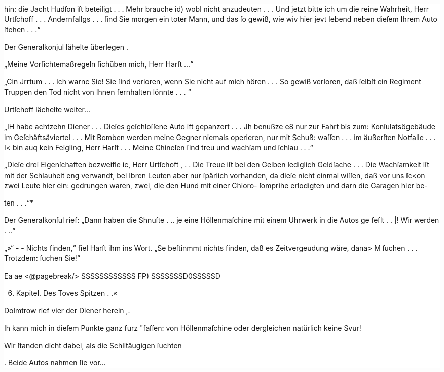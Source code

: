 hin: die Jacht Hudſon iſt beteiligt . . . Mehr brauche id)
wobl nicht anzudeuten . . . Und jetzt bitte ich um die reine
Wahrheit, Herr Urtſchoff . . . Andernfallgs . . . ſind Sie
morgen ein toter Mann, und das ſo gewiß, wie wiv hier
jevt lebend neben dieſem Ihrem Auto ſtehen . . .“

Der Generalkonjul lähelte überlegen .

„Meine Vorſichtemaßregeln ſichüben mich, Herr Harſt ...“

„Cin Jrrtum . . . Ich warnc Sie! Sie ſind verloren,
wenn Sie nicht auf mich hören . . . So gewiß verloren, daß
ſelbſt ein Regiment Truppen den Tod nicht von Ihnen
fernhalten lönnte . . . “

Urtſchoff lächelte weiter...

„IH habe achtzehn Diener . . . Dieſes geſchloſſene Auto
ift gepanzert . . . Jh benußze e8 nur zur Fahrt bis zum:
Konſulatsögebäude im Geſchäftsäviertel . . . Mit Bomben
werden meine Gegner niemals operieren, nur mit Schuß:
waſſen . . . im äußerſten Notfalle . . . I< bin auq kein
Feigling, Herr Harſt . . . Meine Chineſen ſind treu und
wachſam und ſchlau . . .“

„Dieſe drei Eigenſchaften bezweifle ic, Herr Urtſchoft
, . . Die Treue iſt bei den Gelben lediglich Geldſache . . .
Die Wachſamkeit iſt mit der Schlauheit eng verwandt, bei
Ibren Leuten aber nur ſpärlich vorhanden, da dieſe nicht
einmal wiſſen, daß vor uns ſc<on zwei Leute hier ein:
gedrungen waren, zwei, die den Hund mit einer Chloro-
ſomprihe erlodigten und darn die Garagen hier be-

ten . . .“*

Der Generalkonſul rief: „Dann haben die Shnuſte . ..
je eine Höllenmaſchine mit einem Uhrwerk in die Autos ge
feſlt . . |! Wir werden . ..“

„»“ - - Nichts finden,“ fiel Harſt ihm ins Wort. „Se
beſtinmmt nichts finden, daß es Zeitvergeudung wäre, dana>
M ſuchen . . . Trotzdem: ſuchen Sie!“

Ea ae
<@pagebreak/>
SSSSSSSSSSSS FP) SSSSSSSD0SSSSSD

6. Kapitel.
Des Toves Spitzen . .«

Dolmtrow rief vier der Diener herein ,.

Ih kann mich in dieſem Punkte ganz furz "faſſen: von
Höllenmaſchine oder dergleichen natürlich keine Svur!

Wir ſtanden dicht dabei, als die Schlitäugigen ſuchten

. Beide Autos nahmen ſie vor...
